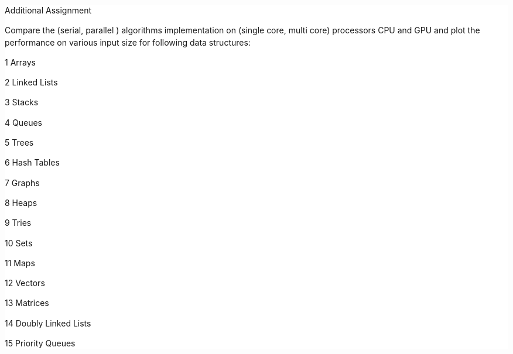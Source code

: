
Additional Assignment 
 
Compare the (serial, parallel ) algorithms  implementation on (single core, multi core) processors CPU and GPU and plot the performance on various input size for following data structures:

1 Arrays

2 Linked Lists

3 Stacks

4 Queues

5 Trees

6 Hash Tables

7 Graphs 

8 Heaps

9 Tries

10 Sets

11 Maps

12 Vectors

13 Matrices

14 Doubly Linked Lists

15 Priority Queues
